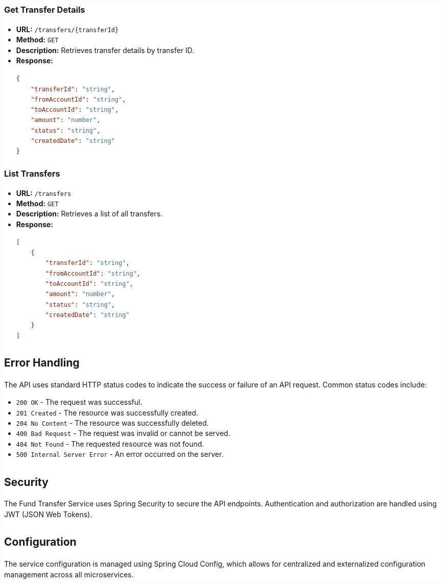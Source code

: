 
### Get Transfer Details
- **URL:** `/transfers/{transferId}`
- **Method:** `GET`
- **Description:** Retrieves transfer details by transfer ID.
- **Response:**
    ```json
    {
        "transferId": "string",
        "fromAccountId": "string",
        "toAccountId": "string",
        "amount": "number",
        "status": "string",
        "createdDate": "string"
    }
    ```

### List Transfers
- **URL:** `/transfers`
- **Method:** `GET`
- **Description:** Retrieves a list of all transfers.
- **Response:**
    ```json
    [
        {
            "transferId": "string",
            "fromAccountId": "string",
            "toAccountId": "string",
            "amount": "number",
            "status": "string",
            "createdDate": "string"
        }
    ]
    ```

## Error Handling
The API uses standard HTTP status codes to indicate the success or failure of an API request. Common status codes include:
- `200 OK` - The request was successful.
- `201 Created` - The resource was successfully created.
- `204 No Content` - The resource was successfully deleted.
- `400 Bad Request` - The request was invalid or cannot be served.
- `404 Not Found` - The requested resource was not found.
- `500 Internal Server Error` - An error occurred on the server.

## Security
The Fund Transfer Service uses Spring Security to secure the API endpoints. Authentication and authorization are handled using JWT (JSON Web Tokens).

## Configuration
The service configuration is managed using Spring Cloud Config, which allows for centralized and externalized configuration management across all microservices.
